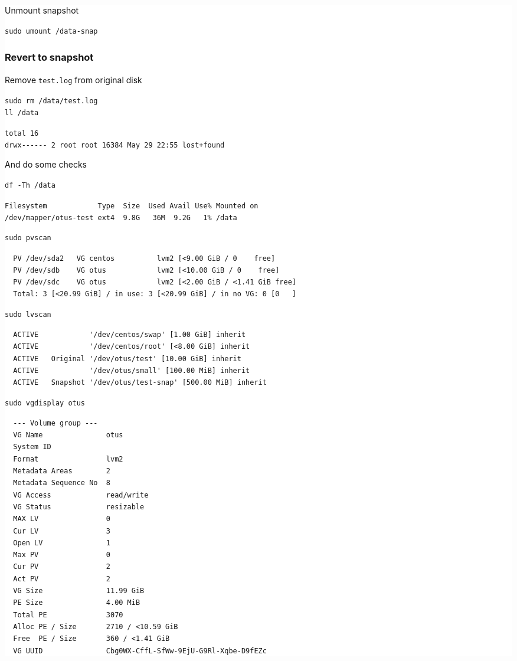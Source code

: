 Unmount snapshot
```shell
sudo umount /data-snap
```

### Revert to snapshot

Remove `test.log` from original disk
```shell
sudo rm /data/test.log
ll /data
```
```log
total 16
drwx------ 2 root root 16384 May 29 22:55 lost+found
```

And do some checks
```shell
df -Th /data
```
```log
Filesystem            Type  Size  Used Avail Use% Mounted on
/dev/mapper/otus-test ext4  9.8G   36M  9.2G   1% /data
```
```shell
sudo pvscan
```
```log
  PV /dev/sda2   VG centos          lvm2 [<9.00 GiB / 0    free]
  PV /dev/sdb    VG otus            lvm2 [<10.00 GiB / 0    free]
  PV /dev/sdc    VG otus            lvm2 [<2.00 GiB / <1.41 GiB free]
  Total: 3 [<20.99 GiB] / in use: 3 [<20.99 GiB] / in no VG: 0 [0   ]
```
```shell
sudo lvscan
```
```log
  ACTIVE            '/dev/centos/swap' [1.00 GiB] inherit
  ACTIVE            '/dev/centos/root' [<8.00 GiB] inherit
  ACTIVE   Original '/dev/otus/test' [10.00 GiB] inherit
  ACTIVE            '/dev/otus/small' [100.00 MiB] inherit
  ACTIVE   Snapshot '/dev/otus/test-snap' [500.00 MiB] inherit
```
```shell
sudo vgdisplay otus
```
```log
  --- Volume group ---
  VG Name               otus
  System ID             
  Format                lvm2
  Metadata Areas        2
  Metadata Sequence No  8
  VG Access             read/write
  VG Status             resizable
  MAX LV                0
  Cur LV                3
  Open LV               1
  Max PV                0
  Cur PV                2
  Act PV                2
  VG Size               11.99 GiB
  PE Size               4.00 MiB
  Total PE              3070
  Alloc PE / Size       2710 / <10.59 GiB
  Free  PE / Size       360 / <1.41 GiB
  VG UUID               Cbg0WX-CffL-SfWw-9EjU-G9Rl-Xqbe-D9fEZc
```